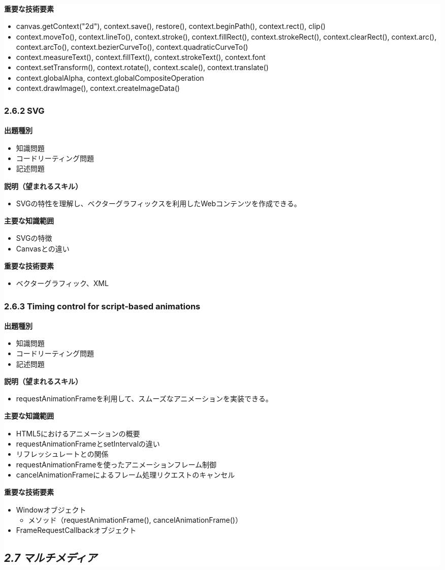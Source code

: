 **重要な技術要素**

- canvas.getContext("2d"), context.save(), restore(), context.beginPath(), context.rect(), clip()
- context.moveTo(), context.lineTo(), context.stroke(), context.fillRect(), context.strokeRect(), context.clearRect(), context.arc(), context.arcTo(), context.bezierCurveTo(), context.quadraticCurveTo()
- context.measureText(), context.fillText(), context.strokeText(), context.font
- context.setTransform(), context.rotate(), context.scale(), context.translate()
- context.globalAlpha, context.globalCompositeOperation
- context.drawImage(), context.createImageData()

### 2.6.2 SVG

**出題種別**

- 知識問題
- コードリーティング問題
- 記述問題

**説明（望まれるスキル）**

- SVGの特性を理解し、ベクターグラフィックスを利用したWebコンテンツを作成できる。

**主要な知識範囲**

- SVGの特徴
- Canvasとの違い

**重要な技術要素**

- ベクターグラフィック、XML

### 2.6.3 Timing control for script-based animations

**出題種別**

- 知識問題
- コードリーティング問題
- 記述問題

**説明（望まれるスキル）**

- requestAnimationFrameを利用して、スムーズなアニメーションを実装できる。

**主要な知識範囲**

- HTML5におけるアニメーションの概要
- requestAnimationFrameとsetIntervalの違い
- リフレッシュレートとの関係
- requestAnimationFrameを使ったアニメーションフレーム制御
- cancelAnimationFrameによるフレーム処理リクエストのキャンセル

**重要な技術要素**

- Windowオブジェクト
  - メソッド（requestAnimationFrame(), cancelAnimationFrame()）
- FrameRequestCallbackオブジェクト

## *2.7 マルチメディア*
